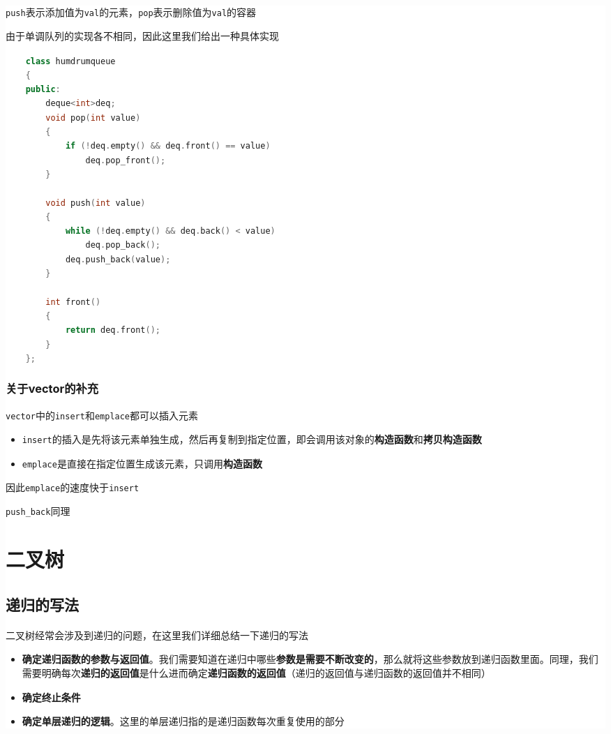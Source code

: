 `push`表示添加值为`val`的元素，`pop`表示删除值为`val`的容器

由于单调队列的实现各不相同，因此这里我们给出一种具体实现

```cpp
    class humdrumqueue
    {
    public:
        deque<int>deq;
        void pop(int value)
        {
            if (!deq.empty() && deq.front() == value)
                deq.pop_front();
        }

        void push(int value)
        {
            while (!deq.empty() && deq.back() < value)
                deq.pop_back();
            deq.push_back(value);
        }

        int front()
        {
            return deq.front();
        }
    };
```

### 关于vector的补充

`vector`中的`insert`和`emplace`都可以插入元素

* `insert`的插入是先将该元素单独生成，然后再复制到指定位置，即会调用该对象的**构造函数**和**拷贝构造函数**

* `emplace`是直接在指定位置生成该元素，只调用**构造函数**

因此`emplace`的速度快于`insert`

`push_back`同理


# 二叉树

## 递归的写法

二叉树经常会涉及到递归的问题，在这里我们详细总结一下递归的写法

+ **确定递归函数的参数与返回值**。我们需要知道在递归中哪些**参数是需要不断改变的**，那么就将这些参数放到递归函数里面。同理，我们需要明确每次**递归的返回值**是什么进而确定**递归函数的返回值**（递归的返回值与递归函数的返回值并不相同）

+ **确定终止条件**

+ **确定单层递归的逻辑**。这里的单层递归指的是递归函数每次重复使用的部分

